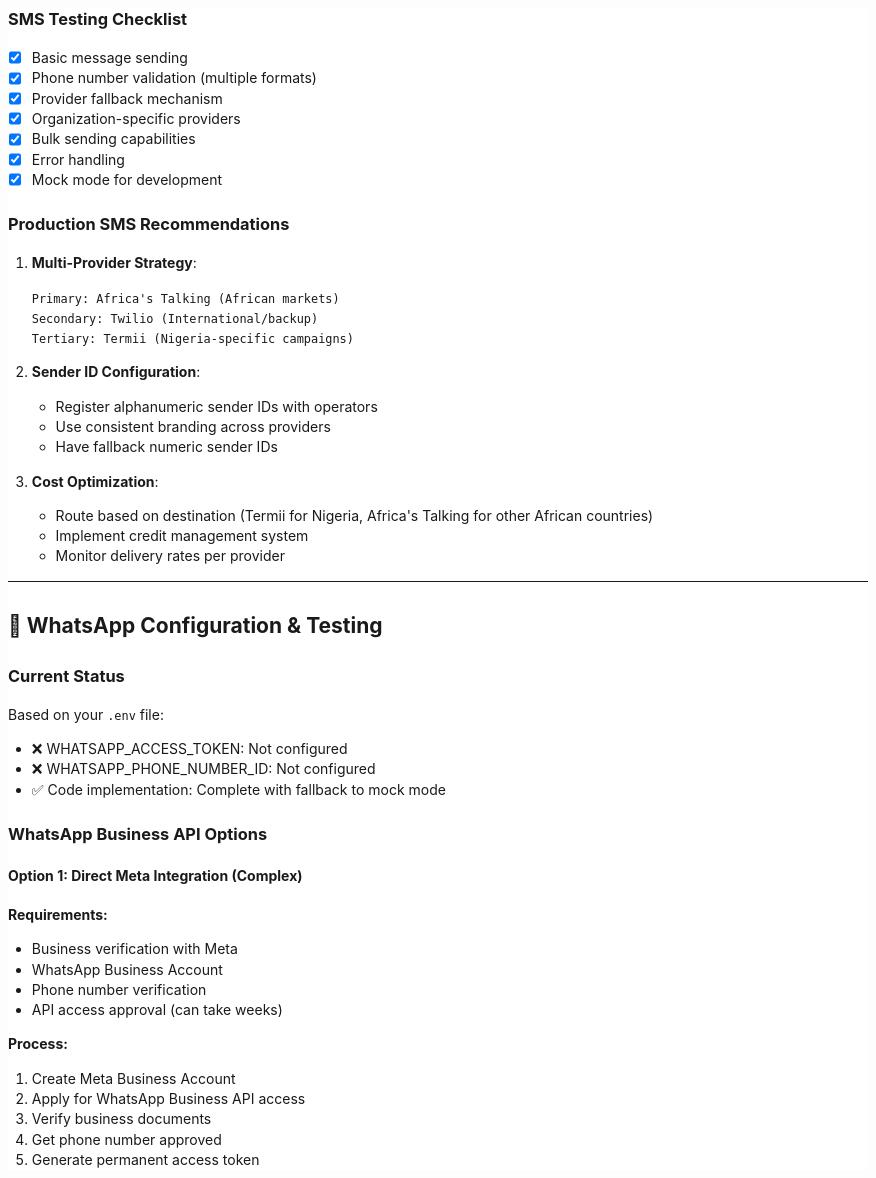 ### SMS Testing Checklist

- [x] Basic message sending
- [x] Phone number validation (multiple formats)
- [x] Provider fallback mechanism
- [x] Organization-specific providers
- [x] Bulk sending capabilities
- [x] Error handling
- [x] Mock mode for development

### Production SMS Recommendations

1. **Multi-Provider Strategy**:
   ```
   Primary: Africa's Talking (African markets)
   Secondary: Twilio (International/backup)
   Tertiary: Termii (Nigeria-specific campaigns)
   ```

2. **Sender ID Configuration**:
   - Register alphanumeric sender IDs with operators
   - Use consistent branding across providers
   - Have fallback numeric sender IDs

3. **Cost Optimization**:
   - Route based on destination (Termii for Nigeria, Africa's Talking for other African countries)
   - Implement credit management system
   - Monitor delivery rates per provider

---

## 💬 WhatsApp Configuration & Testing

### Current Status
Based on your `.env` file:
- ❌ WHATSAPP_ACCESS_TOKEN: Not configured
- ❌ WHATSAPP_PHONE_NUMBER_ID: Not configured
- ✅ Code implementation: Complete with fallback to mock mode

### WhatsApp Business API Options

#### Option 1: Direct Meta Integration (Complex)
**Requirements:**
- Business verification with Meta
- WhatsApp Business Account
- Phone number verification
- API access approval (can take weeks)

**Process:**
1. Create Meta Business Account
2. Apply for WhatsApp Business API access
3. Verify business documents
4. Get phone number approved
5. Generate permanent access token
